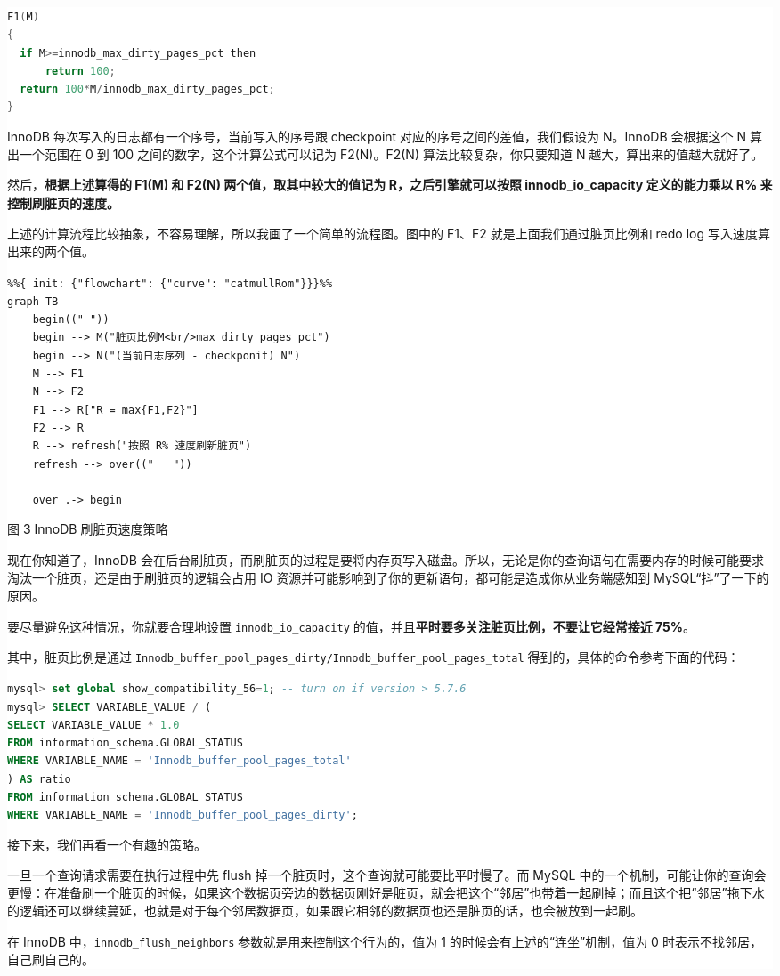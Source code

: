 ```c
F1(M)
{
  if M>=innodb_max_dirty_pages_pct then
      return 100;
  return 100*M/innodb_max_dirty_pages_pct;
}
```

InnoDB 每次写入的日志都有一个序号，当前写入的序号跟 checkpoint 对应的序号之间的差值，我们假设为 N。InnoDB 会根据这个 N 算出一个范围在 0 到 100 之间的数字，这个计算公式可以记为 F2(N)。F2(N) 算法比较复杂，你只要知道 N 越大，算出来的值越大就好了。

然后，**根据上述算得的 F1(M) 和 F2(N) 两个值，取其中较大的值记为 R，之后引擎就可以按照 innodb_io_capacity 定义的能力乘以 R% 来控制刷脏页的速度。**

上述的计算流程比较抽象，不容易理解，所以我画了一个简单的流程图。图中的 F1、F2 就是上面我们通过脏页比例和 redo log 写入速度算出来的两个值。

```mermaid
%%{ init: {"flowchart": {"curve": "catmullRom"}}}%%
graph TB
	begin((" "))
	begin --> M("脏页比例M<br/>max_dirty_pages_pct")
	begin --> N("(当前日志序列 - checkponit) N")
	M --> F1
	N --> F2
	F1 --> R["R = max{F1,F2}"]
	F2 --> R
	R --> refresh("按照 R% 速度刷新脏页")
	refresh --> over(("   "))
	
	over .-> begin
```

图 3 InnoDB 刷脏页速度策略

现在你知道了，InnoDB 会在后台刷脏页，而刷脏页的过程是要将内存页写入磁盘。所以，无论是你的查询语句在需要内存的时候可能要求淘汰一个脏页，还是由于刷脏页的逻辑会占用 IO 资源并可能影响到了你的更新语句，都可能是造成你从业务端感知到 MySQL“抖”了一下的原因。

要尽量避免这种情况，你就要合理地设置 `innodb_io_capacity` 的值，并且**平时要多关注脏页比例，不要让它经常接近 75%**。

其中，脏页比例是通过 `Innodb_buffer_pool_pages_dirty/Innodb_buffer_pool_pages_total` 得到的，具体的命令参考下面的代码：

```sql
mysql> set global show_compatibility_56=1; -- turn on if version > 5.7.6
mysql> SELECT VARIABLE_VALUE / (
SELECT VARIABLE_VALUE * 1.0
FROM information_schema.GLOBAL_STATUS
WHERE VARIABLE_NAME = 'Innodb_buffer_pool_pages_total'
) AS ratio
FROM information_schema.GLOBAL_STATUS
WHERE VARIABLE_NAME = 'Innodb_buffer_pool_pages_dirty';
```

接下来，我们再看一个有趣的策略。

一旦一个查询请求需要在执行过程中先 flush 掉一个脏页时，这个查询就可能要比平时慢了。而 MySQL 中的一个机制，可能让你的查询会更慢：在准备刷一个脏页的时候，如果这个数据页旁边的数据页刚好是脏页，就会把这个“邻居”也带着一起刷掉；而且这个把“邻居”拖下水的逻辑还可以继续蔓延，也就是对于每个邻居数据页，如果跟它相邻的数据页也还是脏页的话，也会被放到一起刷。

在 InnoDB 中，`innodb_flush_neighbors` 参数就是用来控制这个行为的，值为 1 的时候会有上述的“连坐”机制，值为 0 时表示不找邻居，自己刷自己的。
